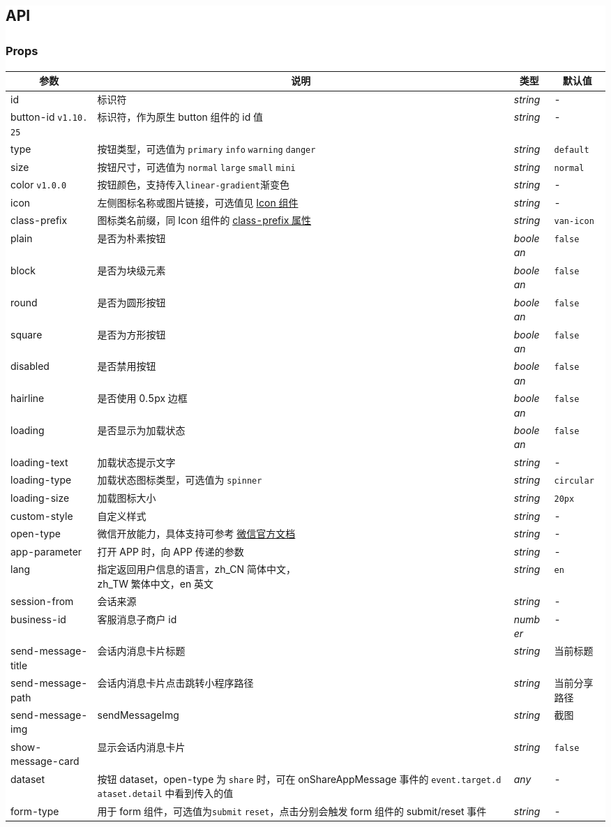 ## API

### Props

| 参数 | 说明 | 类型 | 默认值 |
| --- | --- | --- | --- |
| id | 标识符 | _string_ | - |
| button-id `v1.10.25` | 标识符，作为原生 button 组件的 id 值 | _string_ | - |
| type | 按钮类型，可选值为 `primary` `info` `warning` `danger` | _string_ | `default` |
| size | 按钮尺寸，可选值为 `normal` `large` `small` `mini` | _string_ | `normal` |
| color `v1.0.0` | 按钮颜色，支持传入`linear-gradient`渐变色 | _string_ | - |
| icon | 左侧图标名称或图片链接，可选值见 [Icon 组件](#/icon) | _string_ | - |
| class-prefix | 图标类名前缀，同 Icon 组件的 [class-prefix 属性](#/icon) | _string_ | `van-icon` |
| plain | 是否为朴素按钮 | _boolean_ | `false` |
| block | 是否为块级元素 | _boolean_ | `false` |
| round | 是否为圆形按钮 | _boolean_ | `false` |
| square | 是否为方形按钮 | _boolean_ | `false` |
| disabled | 是否禁用按钮 | _boolean_ | `false` |
| hairline | 是否使用 0.5px 边框 | _boolean_ | `false` |
| loading | 是否显示为加载状态 | _boolean_ | `false` |
| loading-text | 加载状态提示文字 | _string_ | - |
| loading-type | 加载状态图标类型，可选值为 `spinner` | _string_ | `circular` |
| loading-size | 加载图标大小 | _string_ | `20px` |
| custom-style | 自定义样式 | _string_ | - |
| open-type | 微信开放能力，具体支持可参考 [微信官方文档](https://developers.weixin.qq.com/miniprogram/dev/component/button.html) | _string_ | - |
| app-parameter | 打开 APP 时，向 APP 传递的参数 | _string_ | - |
| lang | 指定返回用户信息的语言，zh_CN 简体中文，<br>zh_TW 繁体中文，en 英文 | _string_ | `en` |
| session-from | 会话来源 | _string_ | - |
| business-id | 客服消息子商户 id | _number_ | - |
| send-message-title | 会话内消息卡片标题 | _string_ | 当前标题 |
| send-message-path | 会话内消息卡片点击跳转小程序路径 | _string_ | 当前分享路径 |
| send-message-img | sendMessageImg | _string_ | 截图 |
| show-message-card | 显示会话内消息卡片 | _string_ | `false` |
| dataset | 按钮 dataset，open-type 为 `share` 时，可在 onShareAppMessage 事件的 `event.target.dataset.detail` 中看到传入的值 | _any_ | - |
| form-type | 用于 form 组件，可选值为`submit` `reset`，点击分别会触发 form 组件的 submit/reset 事件 | _string_ | - |
